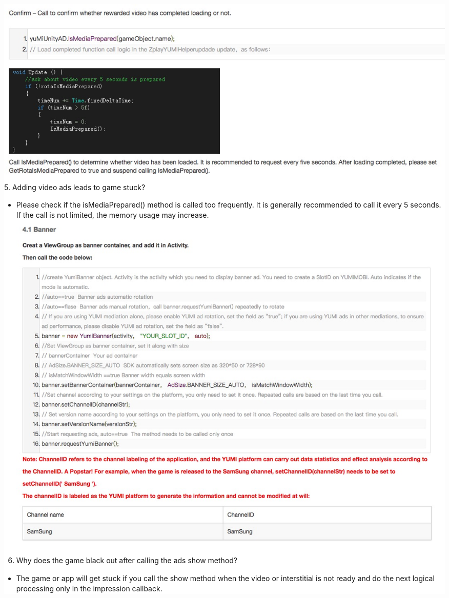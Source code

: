   ![material address](22.jpg)
5. Adding  video ads leads to game stuck?
* Please check if the isMediaPrepared() method is called too frequently. It is generally recommended to call it every 5 seconds. If the call is not limited, the memory usage may increase.
  ![frequency control](11.jpg)
6. Why does the game black out after calling the ads show method? 
* The game or app will get stuck if you call the show method when the video or interstitial is not ready and do the next logical processing only in the impression callback.
